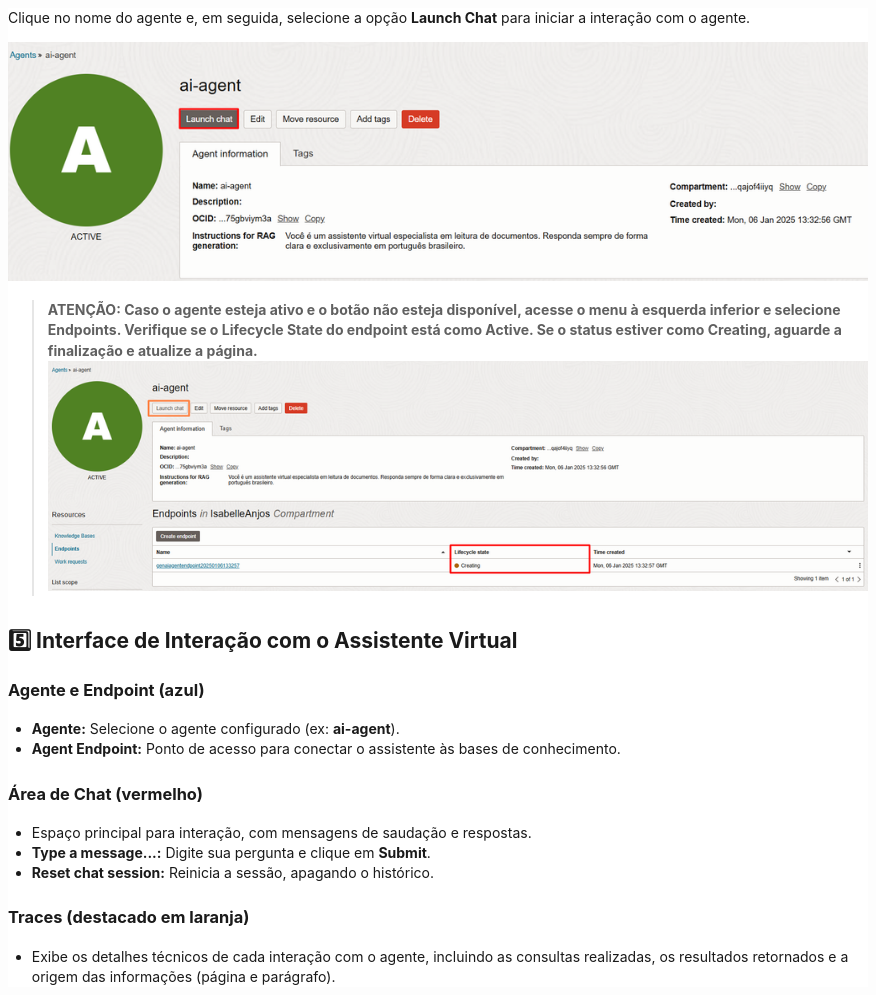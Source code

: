 Clique no nome do agente e, em seguida, selecione a opção **Launch Chat** para iniciar a interação com o agente.

![Launch Chat](images/launch-chat.png)

> **ATENÇÃO: Caso o agente esteja ativo e o botão não esteja disponível, acesse o menu à esquerda inferior e selecione Endpoints. Verifique se o Lifecycle State do endpoint está como Active. Se o status estiver como Creating, aguarde a finalização e atualize a página.**
![Endpoints](images/endpoints.png)

## 5️⃣ Interface de Interação com o Assistente Virtual

### Agente e Endpoint (azul)
- **Agente:** Selecione o agente configurado (ex: **ai-agent**).
- **Agent Endpoint:** Ponto de acesso para conectar o assistente às bases de conhecimento.

### Área de Chat (vermelho)
- Espaço principal para interação, com mensagens de saudação e respostas.
- **Type a message...:** Digite sua pergunta e clique em **Submit**.
- **Reset chat session:** Reinicia a sessão, apagando o histórico.

### Traces (destacado em laranja)
- Exibe os detalhes técnicos de cada interação com o agente, incluindo as consultas realizadas, os resultados retornados e a origem das informações (página e parágrafo).
